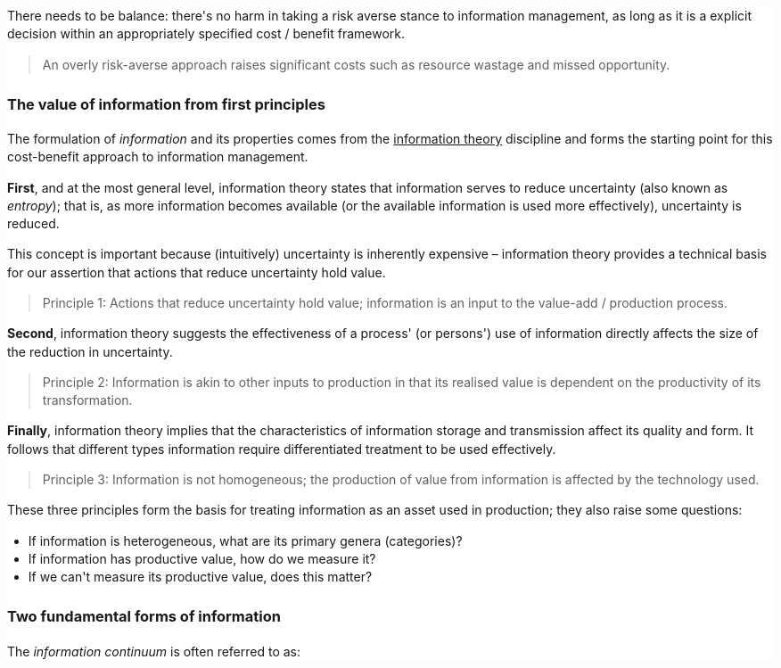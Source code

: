There needs to be balance: there's no harm in taking a risk averse stance to information
management, as long as it is a explicit decision within an appropriately specified cost / benefit framework.

> An overly risk-averse approach raises significant costs such as resource wastage and missed opportunity.

### The value of information from first principles

The formulation of _information_ and its properties comes from the [information theory](http://en.wikipedia.org/wiki/Information_theory)
discipline and forms the starting point for this cost-benefit approach to information management.

**First**, and at the most general level, information theory states that information serves to reduce
uncertainty (also known as _entropy_); that is, as more information becomes available (or the available information
is used more effectively), uncertainty is reduced.

This concept is important because (intuitively) uncertainty is inherently expensive –
 information theory provides a technical basis for our assertion that actions that reduce uncertainty hold value.

>   Principle 1: Actions that reduce uncertainty hold value; information is an input to the value-add / production
process.

**Second**, information theory suggests the effectiveness of a process' (or persons') use of information directly
affects the size of the reduction in uncertainty.

>   Principle 2: Information is akin to other inputs to production in that its realised value is dependent on the
productivity of its transformation.

**Finally**, information theory implies that the characteristics of information storage and transmission
affect its quality and form. It follows that different types information require differentiated treatment to be used
effectively.

>   Principle 3: Information is not homogeneous; the production of value from information is affected by
 the technology used.

These three principles form the basis for treating information as an asset used in production; they also raise some
questions:

* If information is heterogeneous, what are its primary genera (categories)?
* If information has productive value, how do we measure it?
 * If we can't measure its productive value, does this matter?

### Two fundamental forms of information

The _information continuum_ is often referred to as:
